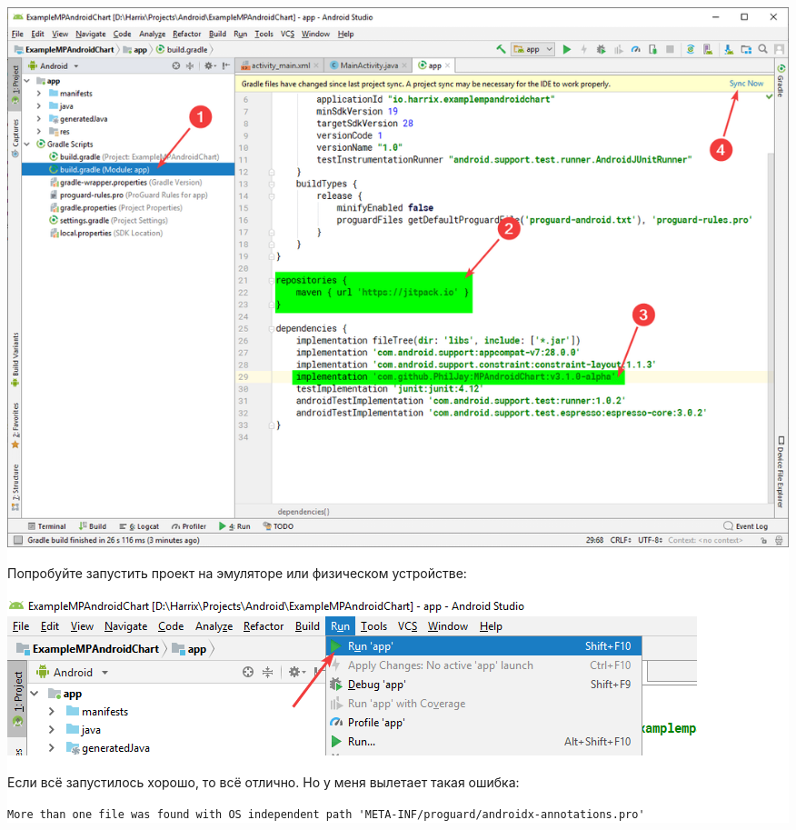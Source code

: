 ![Установка компонента в Gradle](img/install_02.png)

Попробуйте запустить проект на эмуляторе или физическом устройстве:

![Запуск приложения](img/install_03.png)

Если всё запустилось хорошо, то всё отлично. Но у меня вылетает такая ошибка:

```console
More than one file was found with OS independent path 'META-INF/proguard/androidx-annotations.pro'
```

